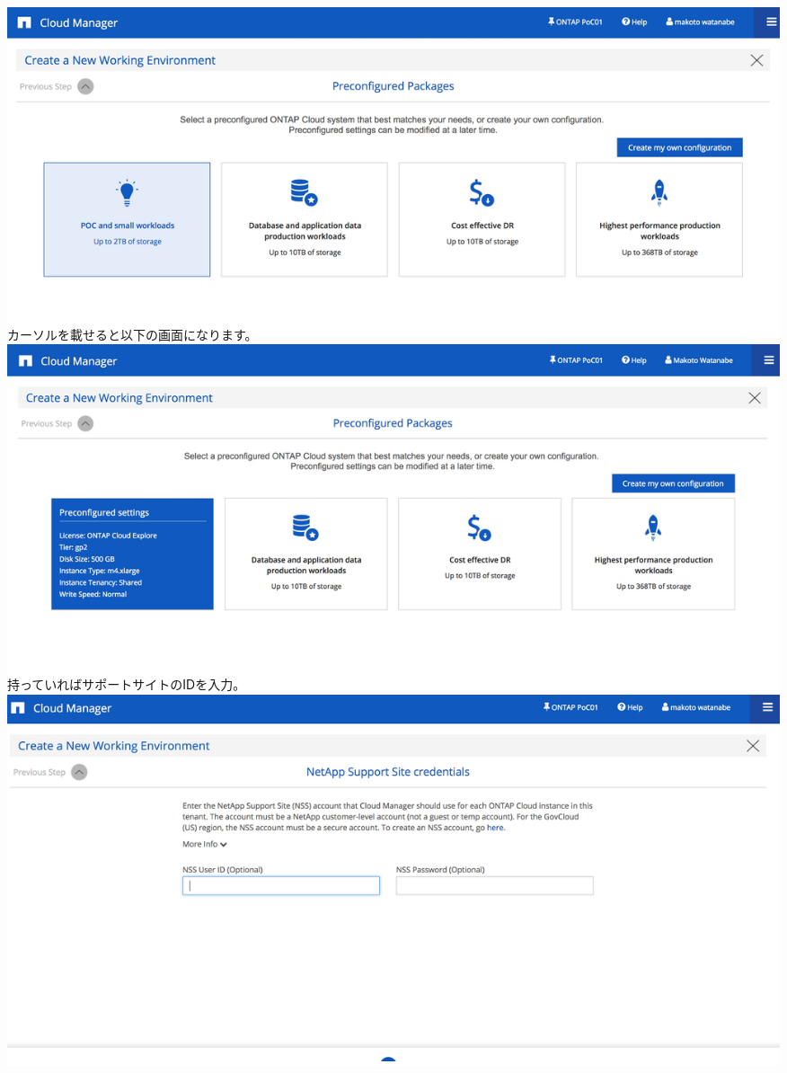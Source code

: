 ![](images/15051119740378.jpg)
カーソルを載せると以下の画面になります。
![](images/15059637759818.jpg)

持っていればサポートサイトのIDを入力。
![](images/15051120684324.jpg)
